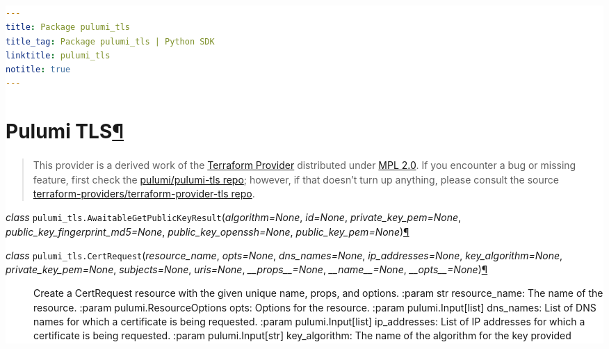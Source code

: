 ```yaml
---
title: Package pulumi_tls
title_tag: Package pulumi_tls | Python SDK
linktitle: pulumi_tls
notitle: true
---
```


<div class="section" id="pulumi-tls">
<h1>Pulumi TLS<a class="headerlink" href="#pulumi-tls" title="Permalink to this headline">¶</a></h1>
<blockquote>
<div><p>This provider is a derived work of the <a class="reference external" href="https://github.com/terraform-providers/terraform-provider-tls">Terraform Provider</a> distributed under
<a class="reference external" href="https://www.mozilla.org/en-US/MPL/2.0/">MPL 2.0</a>. If you encounter a bug or missing feature, first check the
<a class="reference external" href="https://github.com/pulumi/pulumi-tls/issues">pulumi/pulumi-tls repo</a>; however, if that doesn’t turn up
anything, please consult the source <a class="reference external" href="https://github.com/terraform-providers/terraform-provider-tls/issues">terraform-providers/terraform-provider-tls repo</a>.</p>
</div></blockquote>
<span class="target" id="module-pulumi_tls"></span><dl class="py class">
<dt id="pulumi_tls.AwaitableGetPublicKeyResult">
<em class="property">class </em><code class="sig-prename descclassname">pulumi_tls.</code><code class="sig-name descname">AwaitableGetPublicKeyResult</code><span class="sig-paren">(</span><em class="sig-param"><span class="n">algorithm</span><span class="o">=</span><span class="default_value">None</span></em>, <em class="sig-param"><span class="n">id</span><span class="o">=</span><span class="default_value">None</span></em>, <em class="sig-param"><span class="n">private_key_pem</span><span class="o">=</span><span class="default_value">None</span></em>, <em class="sig-param"><span class="n">public_key_fingerprint_md5</span><span class="o">=</span><span class="default_value">None</span></em>, <em class="sig-param"><span class="n">public_key_openssh</span><span class="o">=</span><span class="default_value">None</span></em>, <em class="sig-param"><span class="n">public_key_pem</span><span class="o">=</span><span class="default_value">None</span></em><span class="sig-paren">)</span><a class="headerlink" href="#pulumi_tls.AwaitableGetPublicKeyResult" title="Permalink to this definition">¶</a></dt>
<dd></dd></dl>

<dl class="py class">
<dt id="pulumi_tls.CertRequest">
<em class="property">class </em><code class="sig-prename descclassname">pulumi_tls.</code><code class="sig-name descname">CertRequest</code><span class="sig-paren">(</span><em class="sig-param"><span class="n">resource_name</span></em>, <em class="sig-param"><span class="n">opts</span><span class="o">=</span><span class="default_value">None</span></em>, <em class="sig-param"><span class="n">dns_names</span><span class="o">=</span><span class="default_value">None</span></em>, <em class="sig-param"><span class="n">ip_addresses</span><span class="o">=</span><span class="default_value">None</span></em>, <em class="sig-param"><span class="n">key_algorithm</span><span class="o">=</span><span class="default_value">None</span></em>, <em class="sig-param"><span class="n">private_key_pem</span><span class="o">=</span><span class="default_value">None</span></em>, <em class="sig-param"><span class="n">subjects</span><span class="o">=</span><span class="default_value">None</span></em>, <em class="sig-param"><span class="n">uris</span><span class="o">=</span><span class="default_value">None</span></em>, <em class="sig-param"><span class="n">__props__</span><span class="o">=</span><span class="default_value">None</span></em>, <em class="sig-param"><span class="n">__name__</span><span class="o">=</span><span class="default_value">None</span></em>, <em class="sig-param"><span class="n">__opts__</span><span class="o">=</span><span class="default_value">None</span></em><span class="sig-paren">)</span><a class="headerlink" href="#pulumi_tls.CertRequest" title="Permalink to this definition">¶</a></dt>
<dd><p>Create a CertRequest resource with the given unique name, props, and options.
:param str resource_name: The name of the resource.
:param pulumi.ResourceOptions opts: Options for the resource.
:param pulumi.Input[list] dns_names: List of DNS names for which a certificate is being requested.
:param pulumi.Input[list] ip_addresses: List of IP addresses for which a certificate is being requested.
:param pulumi.Input[str] key_algorithm: The name of the algorithm for the key provided</p>